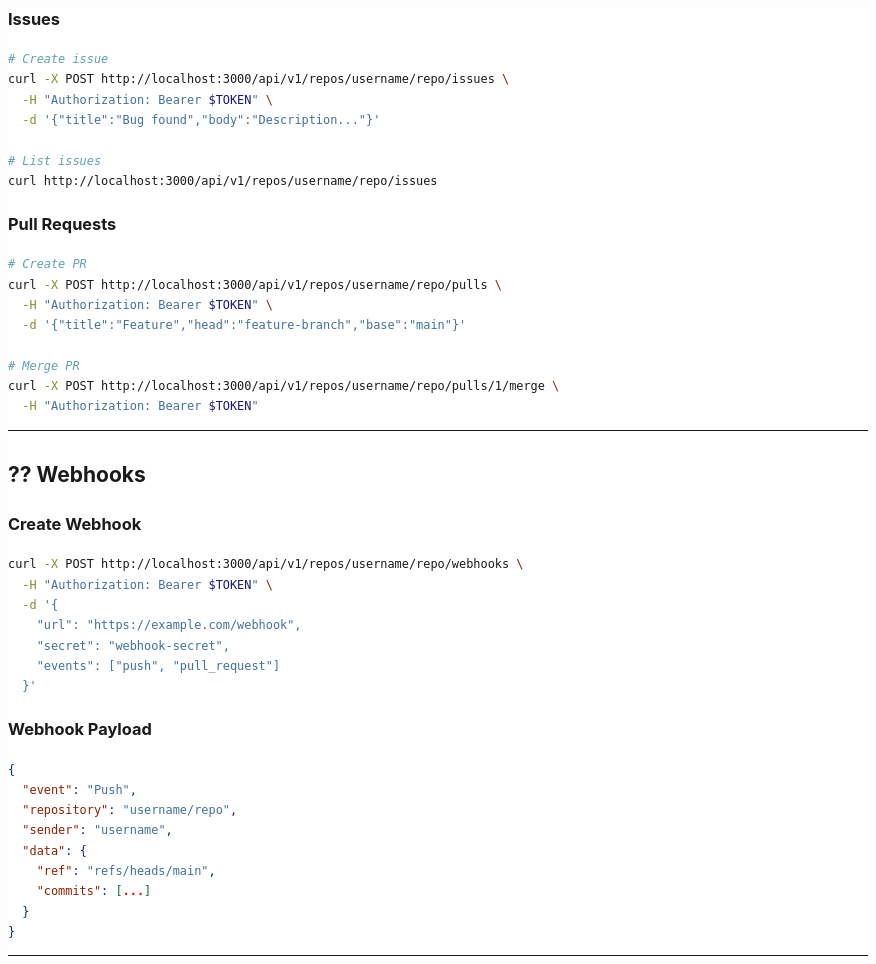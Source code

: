 ### Issues

```bash
# Create issue
curl -X POST http://localhost:3000/api/v1/repos/username/repo/issues \
  -H "Authorization: Bearer $TOKEN" \
  -d '{"title":"Bug found","body":"Description..."}'

# List issues
curl http://localhost:3000/api/v1/repos/username/repo/issues
```

### Pull Requests

```bash
# Create PR
curl -X POST http://localhost:3000/api/v1/repos/username/repo/pulls \
  -H "Authorization: Bearer $TOKEN" \
  -d '{"title":"Feature","head":"feature-branch","base":"main"}'

# Merge PR
curl -X POST http://localhost:3000/api/v1/repos/username/repo/pulls/1/merge \
  -H "Authorization: Bearer $TOKEN"
```

---

## ?? Webhooks

### Create Webhook

```bash
curl -X POST http://localhost:3000/api/v1/repos/username/repo/webhooks \
  -H "Authorization: Bearer $TOKEN" \
  -d '{
    "url": "https://example.com/webhook",
    "secret": "webhook-secret",
    "events": ["push", "pull_request"]
  }'
```

### Webhook Payload

```json
{
  "event": "Push",
  "repository": "username/repo",
  "sender": "username",
  "data": {
    "ref": "refs/heads/main",
    "commits": [...]
  }
}
```

---
